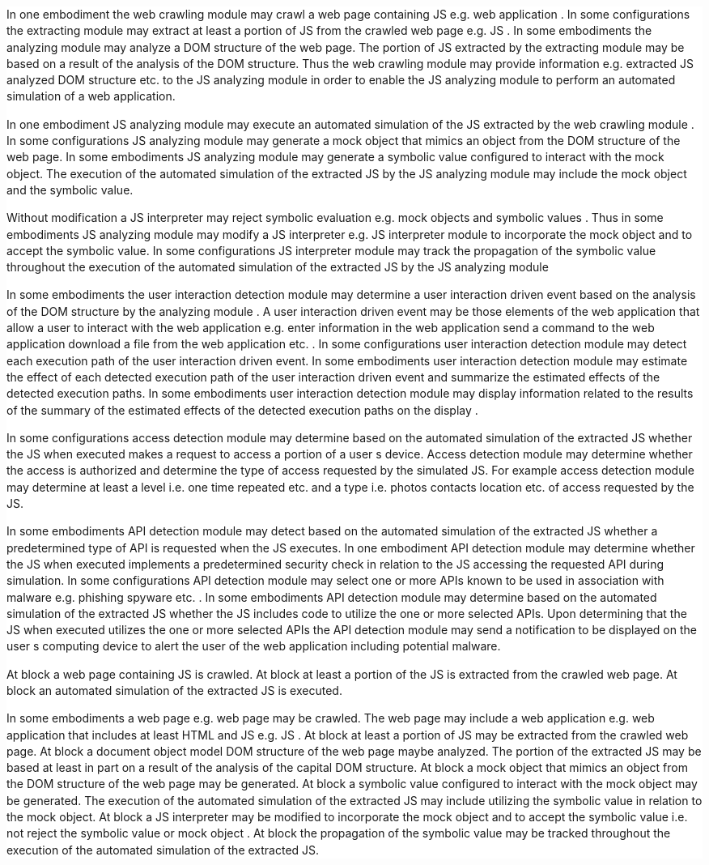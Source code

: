 In one embodiment the web crawling module may crawl a web page containing JS e.g. web application . In some configurations the extracting module may extract at least a portion of JS from the crawled web page e.g. JS . In some embodiments the analyzing module may analyze a DOM structure of the web page. The portion of JS extracted by the extracting module may be based on a result of the analysis of the DOM structure. Thus the web crawling module may provide information e.g. extracted JS analyzed DOM structure etc. to the JS analyzing module in order to enable the JS analyzing module to perform an automated simulation of a web application.

In one embodiment JS analyzing module may execute an automated simulation of the JS extracted by the web crawling module . In some configurations JS analyzing module may generate a mock object that mimics an object from the DOM structure of the web page. In some embodiments JS analyzing module may generate a symbolic value configured to interact with the mock object. The execution of the automated simulation of the extracted JS by the JS analyzing module may include the mock object and the symbolic value.

Without modification a JS interpreter may reject symbolic evaluation e.g. mock objects and symbolic values . Thus in some embodiments JS analyzing module may modify a JS interpreter e.g. JS interpreter module to incorporate the mock object and to accept the symbolic value. In some configurations JS interpreter module may track the propagation of the symbolic value throughout the execution of the automated simulation of the extracted JS by the JS analyzing module 

In some embodiments the user interaction detection module may determine a user interaction driven event based on the analysis of the DOM structure by the analyzing module . A user interaction driven event may be those elements of the web application that allow a user to interact with the web application e.g. enter information in the web application send a command to the web application download a file from the web application etc. . In some configurations user interaction detection module may detect each execution path of the user interaction driven event. In some embodiments user interaction detection module may estimate the effect of each detected execution path of the user interaction driven event and summarize the estimated effects of the detected execution paths. In some embodiments user interaction detection module may display information related to the results of the summary of the estimated effects of the detected execution paths on the display .

In some configurations access detection module may determine based on the automated simulation of the extracted JS whether the JS when executed makes a request to access a portion of a user s device. Access detection module may determine whether the access is authorized and determine the type of access requested by the simulated JS. For example access detection module may determine at least a level i.e. one time repeated etc. and a type i.e. photos contacts location etc. of access requested by the JS.

In some embodiments API detection module may detect based on the automated simulation of the extracted JS whether a predetermined type of API is requested when the JS executes. In one embodiment API detection module may determine whether the JS when executed implements a predetermined security check in relation to the JS accessing the requested API during simulation. In some configurations API detection module may select one or more APIs known to be used in association with malware e.g. phishing spyware etc. . In some embodiments API detection module may determine based on the automated simulation of the extracted JS whether the JS includes code to utilize the one or more selected APIs. Upon determining that the JS when executed utilizes the one or more selected APIs the API detection module may send a notification to be displayed on the user s computing device to alert the user of the web application including potential malware.

At block a web page containing JS is crawled. At block at least a portion of the JS is extracted from the crawled web page. At block an automated simulation of the extracted JS is executed.

In some embodiments a web page e.g. web page may be crawled. The web page may include a web application e.g. web application that includes at least HTML and JS e.g. JS . At block at least a portion of JS may be extracted from the crawled web page. At block a document object model DOM structure of the web page maybe analyzed. The portion of the extracted JS may be based at least in part on a result of the analysis of the capital DOM structure. At block a mock object that mimics an object from the DOM structure of the web page may be generated. At block a symbolic value configured to interact with the mock object may be generated. The execution of the automated simulation of the extracted JS may include utilizing the symbolic value in relation to the mock object. At block a JS interpreter may be modified to incorporate the mock object and to accept the symbolic value i.e. not reject the symbolic value or mock object . At block the propagation of the symbolic value may be tracked throughout the execution of the automated simulation of the extracted JS.
